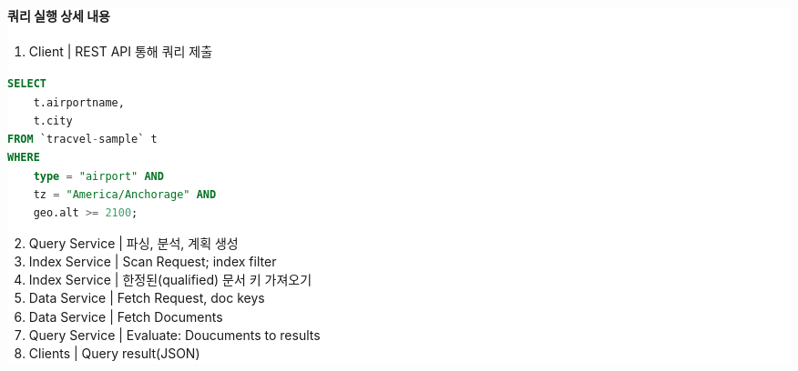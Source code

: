#### 쿼리 실행 상세 내용

1. Client | REST API 통해 쿼리 제출

```sql
SELECT
    t.airportname,
    t.city
FROM `tracvel-sample` t
WHERE
    type = "airport" AND
    tz = "America/Anchorage" AND
    geo.alt >= 2100;
```

2. Query Service | 파싱, 분석, 계획 생성
3. Index Service | Scan Request; index filter
4. Index Service | 한정된(qualified) 문서 키 가져오기
5. Data Service | Fetch Request, doc keys
6. Data Service | Fetch Documents
7. Query Service | Evaluate: Doucuments to results
8. Clients | Query result(JSON)
